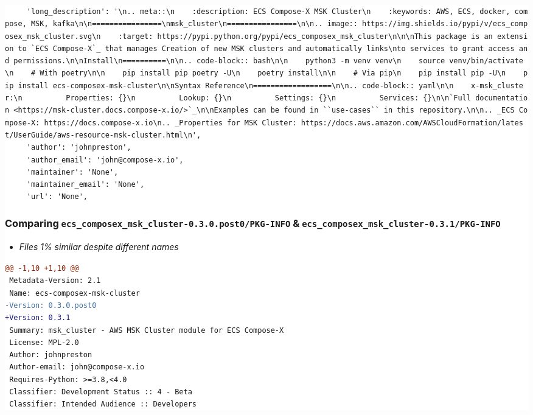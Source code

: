 ```diff
     'long_description': '\n.. meta::\n    :description: ECS Compose-X MSK Cluster\n    :keywords: AWS, ECS, docker, compose, MSK, kafka\n\n================\nmsk_cluster\n================\n\n.. image:: https://img.shields.io/pypi/v/ecs_composex_msk_cluster.svg\n    :target: https://pypi.python.org/pypi/ecs_composex_msk_cluster\n\n\nThis package is an extension to `ECS Compose-X`_ that manages Creation of new MSK clusters and automatically links\nto services to grant access and permissions.\n\nInstall\n==========\n\n.. code-block:: bash\n\n    python3 -m venv venv\n    source venv/bin/activate\n    # With poetry\n\n    pip install pip poetry -U\n    poetry install\n\n    # Via pip\n    pip install pip -U\n    pip install ecs-composex-msk-cluster\n\nSyntax Reference\n==================\n\n.. code-block:: yaml\n\n    x-msk_cluster:\n          Properties: {}\n          Lookup: {}\n          Settings: {}\n          Services: {}\n\n`Full documentation <https://msk-cluster.docs.compose-x.io/>`_\n\nExamples can be found in ``use-cases`` in this repository.\n\n.. _ECS Compose-X: https://docs.compose-x.io\n.. _Properties for MSK Cluster: https://docs.aws.amazon.com/AWSCloudFormation/latest/UserGuide/aws-resource-msk-cluster.html\n',
     'author': 'johnpreston',
     'author_email': 'john@compose-x.io',
     'maintainer': 'None',
     'maintainer_email': 'None',
     'url': 'None',
```

### Comparing `ecs_composex_msk_cluster-0.3.0.post0/PKG-INFO` & `ecs_composex_msk_cluster-0.3.1/PKG-INFO`

 * *Files 1% similar despite different names*

```diff
@@ -1,10 +1,10 @@
 Metadata-Version: 2.1
 Name: ecs-composex-msk-cluster
-Version: 0.3.0.post0
+Version: 0.3.1
 Summary: msk_cluster - AWS MSK Cluster module for ECS Compose-X
 License: MPL-2.0
 Author: johnpreston
 Author-email: john@compose-x.io
 Requires-Python: >=3.8,<4.0
 Classifier: Development Status :: 4 - Beta
 Classifier: Intended Audience :: Developers
```

